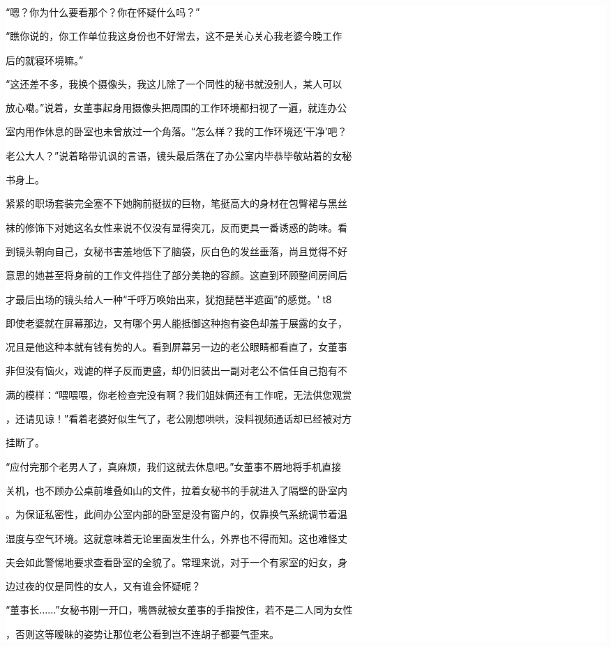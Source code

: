 “嗯？你为什么要看那个？你在怀疑什么吗？”



“瞧你说的，你工作单位我这身份也不好常去，这不是关心关心我老婆今晚工作

后的就寝环境嘛。”



“这还差不多，我换个摄像头，我这儿除了一个同性的秘书就没别人，某人可以

放心嘞。”说着，女董事起身用摄像头把周围的工作环境都扫视了一遍，就连办公

室内用作休息的卧室也未曾放过一个角落。“怎么样？我的工作环境还‘干净’吧？

老公大人？”说着略带讥讽的言语，镜头最后落在了办公室内毕恭毕敬站着的女秘

书身上。



紧紧的职场套装完全塞不下她胸前挺拔的巨物，笔挺高大的身材在包臀裙与黑丝

袜的修饰下对她这名女性来说不仅没有显得突兀，反而更具一番诱惑的韵味。看

到镜头朝向自己，女秘书害羞地低下了脑袋，灰白色的发丝垂落，尚且觉得不好

意思的她甚至将身前的工作文件挡住了部分美艳的容颜。这直到环顾整间房间后

才最后出场的镜头给人一种“千呼万唤始出来，犹抱琵琶半遮面”的感觉。'  t8





即使老婆就在屏幕那边，又有哪个男人能抵御这种抱有姿色却羞于展露的女子，

况且是他这种本就有钱有势的人。看到屏幕另一边的老公眼睛都看直了，女董事

非但没有恼火，戏谑的样子反而更盛，却仍旧装出一副对老公不信任自己抱有不

满的模样：“喂喂喂，你老检查完没有啊？我们姐妹俩还有工作呢，无法供您观赏

，还请见谅！”看着老婆好似生气了，老公刚想哄哄，没料视频通话却已经被对方

挂断了。





“应付完那个老男人了，真麻烦，我们这就去休息吧。”女董事不屑地将手机直接

关机，也不顾办公桌前堆叠如山的文件，拉着女秘书的手就进入了隔壁的卧室内

。为保证私密性，此间办公室内部的卧室是没有窗户的，仅靠换气系统调节着温

湿度与空气环境。这就意味着无论里面发生什么，外界也不得而知。这也难怪丈

夫会如此警惕地要求查看卧室的全貌了。常理来说，对于一个有家室的妇女，身

边过夜的仅是同性的女人，又有谁会怀疑呢？



“董事长……”女秘书刚一开口，嘴唇就被女董事的手指按住，若不是二人同为女性

，否则这等暧昧的姿势让那位老公看到岂不连胡子都要气歪来。
